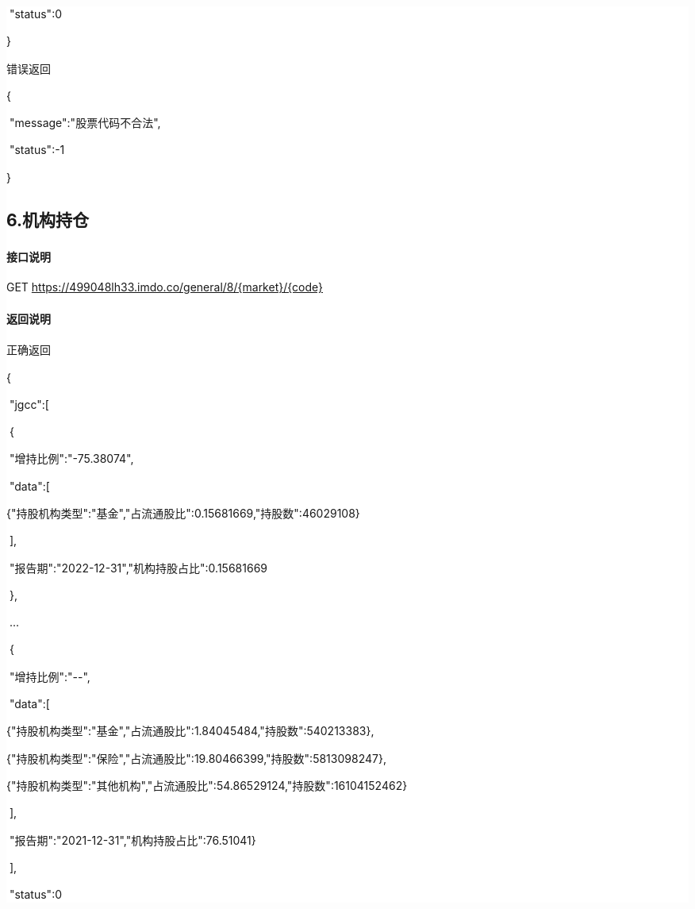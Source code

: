 ​	"status":0

}

错误返回

{

​	"message":"股票代码不合法",

​	"status":-1

}

## 6.机构持仓

#### 接口说明

GET  https://499048lh33.imdo.co/general/8/{market}/{code}

#### 返回说明

正确返回

{

​	"jgcc":[

​		{

​			"增持比例":"-75.38074",

​			"data":[

​				{"持股机构类型":"基金","占流通股比":0.15681669,"持股数":46029108}

​			],

​			"报告期":"2022-12-31","机构持股占比":0.15681669

​		},

​		...

​		{

​			"增持比例":"--",

​			"data":[

​				{"持股机构类型":"基金","占流通股比":1.84045484,"持股数":540213383},

​				{"持股机构类型":"保险","占流通股比":19.80466399,"持股数":5813098247},

​				{"持股机构类型":"其他机构","占流通股比":54.86529124,"持股数":16104152462}

​			],

​			"报告期":"2021-12-31","机构持股占比":76.51041}

​	],

​	"status":0
